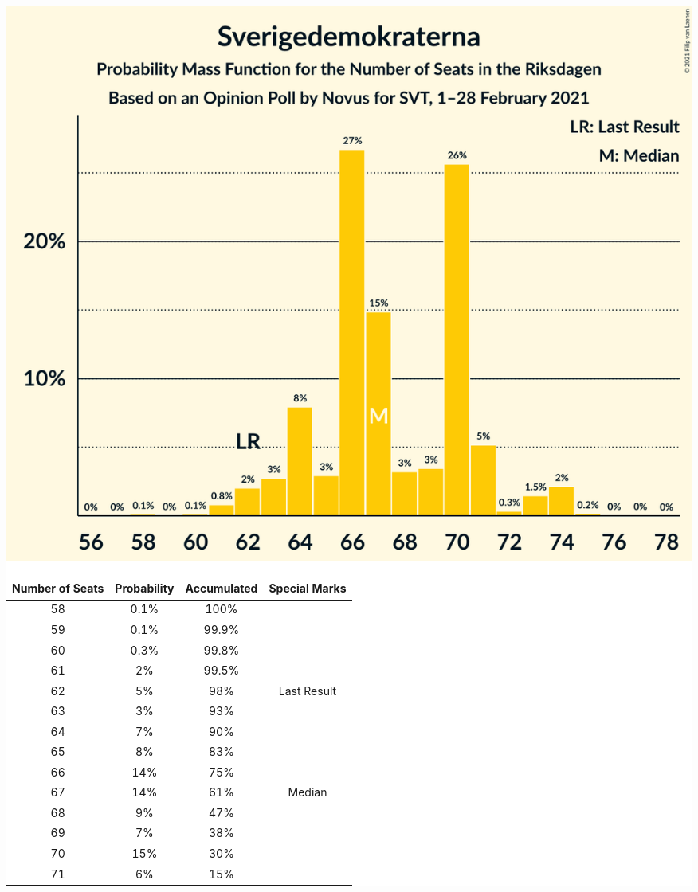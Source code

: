 ![Graph with seats probability mass function not yet produced](2021-02-28-Novus-seats-pmf-sverigedemokraterna.png "Seats Probability Mass Function")

| Number of Seats | Probability | Accumulated | Special Marks |
|:---------------:|:-----------:|:-----------:|:-------------:|
| 58 | 0.1% | 100% |  |
| 59 | 0.1% | 99.9% |  |
| 60 | 0.3% | 99.8% |  |
| 61 | 2% | 99.5% |  |
| 62 | 5% | 98% | Last Result |
| 63 | 3% | 93% |  |
| 64 | 7% | 90% |  |
| 65 | 8% | 83% |  |
| 66 | 14% | 75% |  |
| 67 | 14% | 61% | Median |
| 68 | 9% | 47% |  |
| 69 | 7% | 38% |  |
| 70 | 15% | 30% |  |
| 71 | 6% | 15% |  |